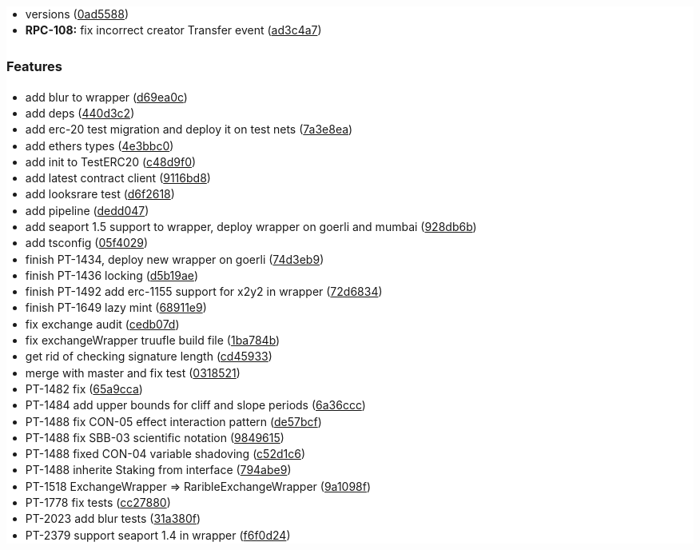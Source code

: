 * versions ([0ad5588](https://github.com/rarible/protocol-contracts/commit/0ad55889363d61af06dfcddda7859762bcfa7820))
* **RPC-108:** fix incorrect creator Transfer event ([ad3c4a7](https://github.com/rarible/protocol-contracts/commit/ad3c4a788eb32af7876cc5a415e6763aed7bfaeb))


### Features

* add blur to wrapper ([d69ea0c](https://github.com/rarible/protocol-contracts/commit/d69ea0c3724b83aea28ea9a031dc0a40ecca6d38))
* add deps ([440d3c2](https://github.com/rarible/protocol-contracts/commit/440d3c23e6a0942084f2448eda1546693baefcab))
* add erc-20 test migration and deploy it on test nets ([7a3e8ea](https://github.com/rarible/protocol-contracts/commit/7a3e8eabd69c06834c60b98d83f3a7a15ed92643))
* add ethers types ([4e3bbc0](https://github.com/rarible/protocol-contracts/commit/4e3bbc01aab9d443d5f7875bf1b00c5a650a83b2))
* add init to TestERC20 ([c48d9f0](https://github.com/rarible/protocol-contracts/commit/c48d9f0dcaab50b24f1d12240e23b378d9627e45))
* add latest contract client ([9116bd8](https://github.com/rarible/protocol-contracts/commit/9116bd8f4b1a78575ccfbd38258e3348ada27ee3))
* add looksrare test ([d6f2618](https://github.com/rarible/protocol-contracts/commit/d6f26183d25d4ad59eae5c2d44add0a94e85a6ad))
* add pipeline ([dedd047](https://github.com/rarible/protocol-contracts/commit/dedd047b3d1fb28a98c503029c63d81e8d729d90))
* add seaport 1.5 support to wrapper, deploy wrapper on goerli and mumbai ([928db6b](https://github.com/rarible/protocol-contracts/commit/928db6bfac5dae613b353d3c09593d58c9745f31))
* add tsconfig ([05f4029](https://github.com/rarible/protocol-contracts/commit/05f4029702bb98bc44dd82b03b8fbadd17ee5f58))
* finish PT-1434, deploy new wrapper on goerli ([74d3eb9](https://github.com/rarible/protocol-contracts/commit/74d3eb99875be520e91b94f4e2a3f0fcbf857a88))
* finish PT-1436 locking ([d5b19ae](https://github.com/rarible/protocol-contracts/commit/d5b19ae16a91e99f7aa88c859d00ccf0e3976c10))
* finish PT-1492 add erc-1155 support for x2y2 in wrapper ([72d6834](https://github.com/rarible/protocol-contracts/commit/72d6834d5718c2cde2ed596fe4ca24c9447c3cef))
* finish PT-1649 lazy mint ([68911e9](https://github.com/rarible/protocol-contracts/commit/68911e97487b3e2149a6251eb41cb7843f1427ce))
* fix exchange audit ([cedb07d](https://github.com/rarible/protocol-contracts/commit/cedb07d69d4155cfe37171ae4672e893c7df218f))
* fix exchangeWrapper truufle build file ([1ba784b](https://github.com/rarible/protocol-contracts/commit/1ba784b64bb8016935daf188be3338634b575843))
* get rid of checking signature length ([cd45933](https://github.com/rarible/protocol-contracts/commit/cd45933c15a09cb7deac099f31116f18010efe59))
* merge with master and fix test ([0318521](https://github.com/rarible/protocol-contracts/commit/0318521070e42da215e3226eb0c3f05b230937ae))
* PT-1482 fix ([65a9cca](https://github.com/rarible/protocol-contracts/commit/65a9ccacb9acfb274cf6f911805e7ac751cd48a5))
* PT-1484 add upper bounds for cliff and slope periods ([6a36ccc](https://github.com/rarible/protocol-contracts/commit/6a36ccc9fec6cfbd0c8eeb32f01ef33c8971c3dd))
* PT-1488 fix CON-05 effect interaction pattern ([de57bcf](https://github.com/rarible/protocol-contracts/commit/de57bcfee032ffcfcf71a98b59c493407b9a995d))
* PT-1488 fix SBB-03 scientific notation ([9849615](https://github.com/rarible/protocol-contracts/commit/98496157371f555d2200b4590d9b887e56347b03))
* PT-1488 fixed CON-04 variable shadoving ([c52d1c6](https://github.com/rarible/protocol-contracts/commit/c52d1c6e651f289171f2e758c4fac295c7f20c1b))
* PT-1488 inherite Staking from interface ([794abe9](https://github.com/rarible/protocol-contracts/commit/794abe9513d8efdf55c1feddfc7350de3e226125))
* PT-1518 ExchangeWrapper => RaribleExchangeWrapper ([9a1098f](https://github.com/rarible/protocol-contracts/commit/9a1098fa988b3b478d7e58224ef13a3e3edbb016))
* PT-1778 fix tests ([cc27880](https://github.com/rarible/protocol-contracts/commit/cc2788065423517fbe834766d74dde4b30a77000))
* PT-2023 add blur tests ([31a380f](https://github.com/rarible/protocol-contracts/commit/31a380f0cec0b7041519bc37bc30ca5876ff498b))
* PT-2379 support seaport 1.4 in wrapper ([f6f0d24](https://github.com/rarible/protocol-contracts/commit/f6f0d2455b2157864200505a2c74670d064ff044))
